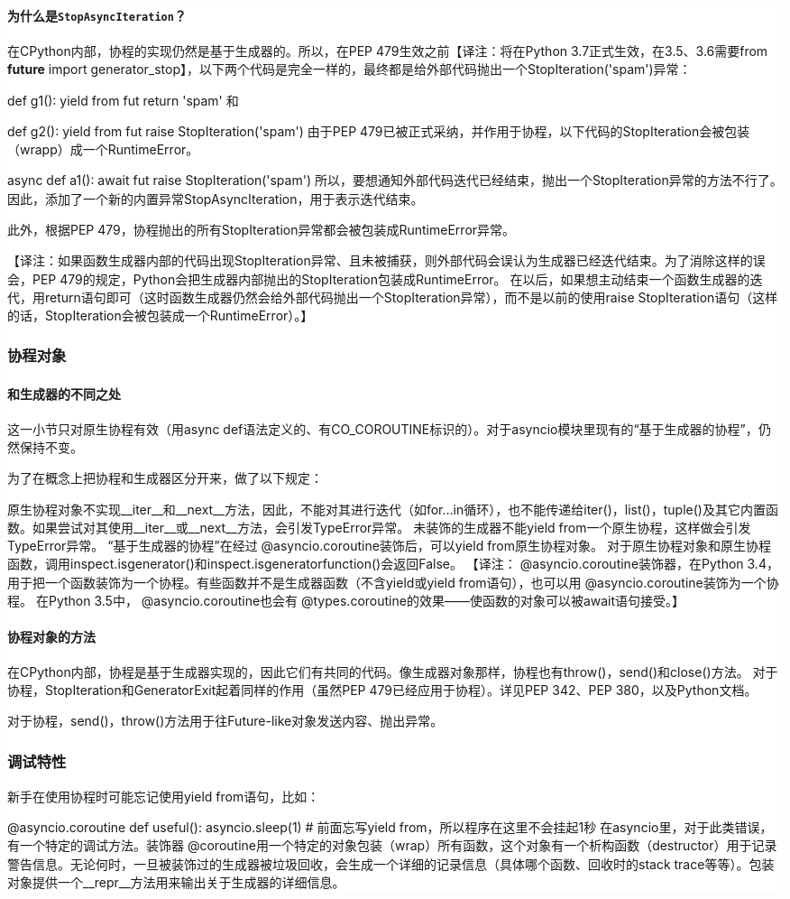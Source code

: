 

#### 为什么是`StopAsyncIteration`？
在CPython内部，协程的实现仍然是基于生成器的。所以，在PEP 479生效之前【译注：将在Python 3.7正式生效，在3.5、3.6需要from __future__ import generator_stop】，以下两个代码是完全一样的，最终都是给外部代码抛出一个StopIteration('spam')异常：

def g1():
    yield from fut
    return 'spam'
和

def g2():
    yield from fut
    raise StopIteration('spam')
由于PEP 479已被正式采纳，并作用于协程，以下代码的StopIteration会被包装（wrapp）成一个RuntimeError。

async def a1():
    await fut
    raise StopIteration('spam')
所以，要想通知外部代码迭代已经结束，抛出一个StopIteration异常的方法不行了。因此，添加了一个新的内置异常StopAsyncIteration，用于表示迭代结束。

此外，根据PEP 479，协程抛出的所有StopIteration异常都会被包装成RuntimeError异常。

【译注：如果函数生成器内部的代码出现StopIteration异常、且未被捕获，则外部代码会误认为生成器已经迭代结束。为了消除这样的误会，PEP 479的规定，Python会把生成器内部抛出的StopIteration包装成RuntimeError。
在以后，如果想主动结束一个函数生成器的迭代，用return语句即可（这时函数生成器仍然会给外部代码抛出一个StopIteration异常），而不是以前的使用raise StopIteration语句（这样的话，StopIteration会被包装成一个RuntimeError）。】

### 协程对象
#### 和生成器的不同之处
这一小节只对原生协程有效（用async def语法定义的、有CO_COROUTINE标识的）。对于asyncio模块里现有的“基于生成器的协程”，仍然保持不变。

为了在概念上把协程和生成器区分开来，做了以下规定：

原生协程对象不实现__iter__和__next__方法，因此，不能对其进行迭代（如for...in循环），也不能传递给iter()，list()，tuple()及其它内置函数。如果尝试对其使用__iter__或__next__方法，会引发TypeError异常。
未装饰的生成器不能yield from一个原生协程，这样做会引发TypeError异常。
“基于生成器的协程”在经过 @asyncio.coroutine装饰后，可以yield from原生协程对象。
对于原生协程对象和原生协程函数，调用inspect.isgenerator()和inspect.isgeneratorfunction()会返回False。
【译注： @asyncio.coroutine装饰器，在Python 3.4，用于把一个函数装饰为一个协程。有些函数并不是生成器函数（不含yield或yield from语句），也可以用 @asyncio.coroutine装饰为一个协程。
在Python 3.5中， @asyncio.coroutine也会有 @types.coroutine的效果——使函数的对象可以被await语句接受。】

#### 协程对象的方法
在CPython内部，协程是基于生成器实现的，因此它们有共同的代码。像生成器对象那样，协程也有throw()，send()和close()方法。
对于协程，StopIteration和GeneratorExit起着同样的作用（虽然PEP 479已经应用于协程）。详见PEP 342、PEP 380，以及Python文档。

对于协程，send()，throw()方法用于往Future-like对象发送内容、抛出异常。

### 调试特性
新手在使用协程时可能忘记使用yield from语句，比如：

@asyncio.coroutine
def useful():
    asyncio.sleep(1) # 前面忘写yield from，所以程序在这里不会挂起1秒
在asyncio里，对于此类错误，有一个特定的调试方法。装饰器 @coroutine用一个特定的对象包装（wrap）所有函数，这个对象有一个析构函数（destructor）用于记录警告信息。无论何时，一旦被装饰过的生成器被垃圾回收，会生成一个详细的记录信息（具体哪个函数、回收时的stack trace等等）。包装对象提供一个__repr__方法用来输出关于生成器的详细信息。
